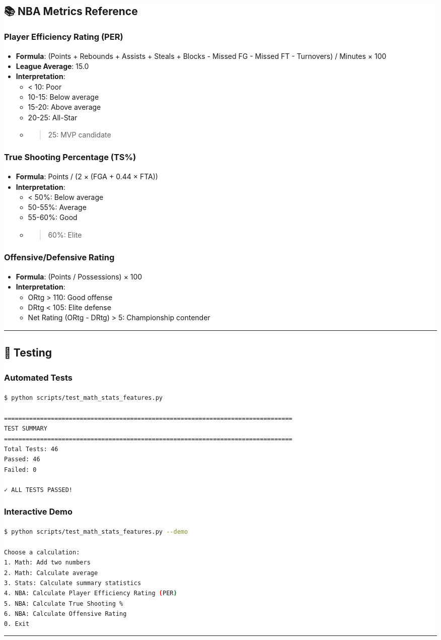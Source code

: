 
## 📚 NBA Metrics Reference

### Player Efficiency Rating (PER)
- **Formula**: (Points + Rebounds + Assists + Steals + Blocks - Missed FG - Missed FT - Turnovers) / Minutes × 100
- **League Average**: 15.0
- **Interpretation**:
  - < 10: Poor
  - 10-15: Below average
  - 15-20: Above average
  - 20-25: All-Star
  - > 25: MVP candidate

### True Shooting Percentage (TS%)
- **Formula**: Points / (2 × (FGA + 0.44 × FTA))
- **Interpretation**:
  - < 50%: Below average
  - 50-55%: Average
  - 55-60%: Good
  - > 60%: Elite

### Offensive/Defensive Rating
- **Formula**: (Points / Possessions) × 100
- **Interpretation**:
  - ORtg > 110: Good offense
  - DRtg < 105: Elite defense
  - Net Rating (ORtg - DRtg) > 5: Championship contender

---

## 🔬 Testing

### Automated Tests
```bash
$ python scripts/test_math_stats_features.py

================================================================================
TEST SUMMARY
================================================================================
Total Tests: 46
Passed: 46
Failed: 0

✓ ALL TESTS PASSED!
```

### Interactive Demo
```bash
$ python scripts/test_math_stats_features.py --demo

Choose a calculation:
1. Math: Add two numbers
2. Math: Calculate average
3. Stats: Calculate summary statistics
4. NBA: Calculate Player Efficiency Rating (PER)
5. NBA: Calculate True Shooting %
6. NBA: Calculate Offensive Rating
0. Exit
```

---
